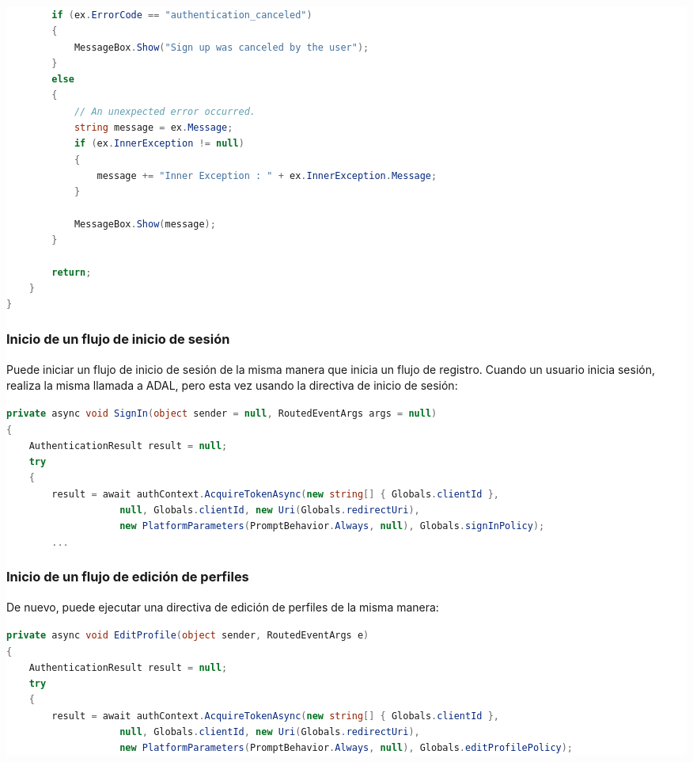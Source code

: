 ```C#
		if (ex.ErrorCode == "authentication_canceled")
		{
			MessageBox.Show("Sign up was canceled by the user");
		}
		else
		{
			// An unexpected error occurred.
			string message = ex.Message;
			if (ex.InnerException != null)
			{
				message += "Inner Exception : " + ex.InnerException.Message;
			}

			MessageBox.Show(message);
		}

		return;
	}
}
```

### Inicio de un flujo de inicio de sesión
Puede iniciar un flujo de inicio de sesión de la misma manera que inicia un flujo de registro. Cuando un usuario inicia sesión, realiza la misma llamada a ADAL, pero esta vez usando la directiva de inicio de sesión:

```C#
private async void SignIn(object sender = null, RoutedEventArgs args = null)
{
	AuthenticationResult result = null;
	try
	{
		result = await authContext.AcquireTokenAsync(new string[] { Globals.clientId },
                    null, Globals.clientId, new Uri(Globals.redirectUri),
                    new PlatformParameters(PromptBehavior.Always, null), Globals.signInPolicy);
		...
```

### Inicio de un flujo de edición de perfiles
De nuevo, puede ejecutar una directiva de edición de perfiles de la misma manera:

```C#
private async void EditProfile(object sender, RoutedEventArgs e)
{
	AuthenticationResult result = null;
	try
	{
		result = await authContext.AcquireTokenAsync(new string[] { Globals.clientId },
                    null, Globals.clientId, new Uri(Globals.redirectUri),
                    new PlatformParameters(PromptBehavior.Always, null), Globals.editProfilePolicy);
```
